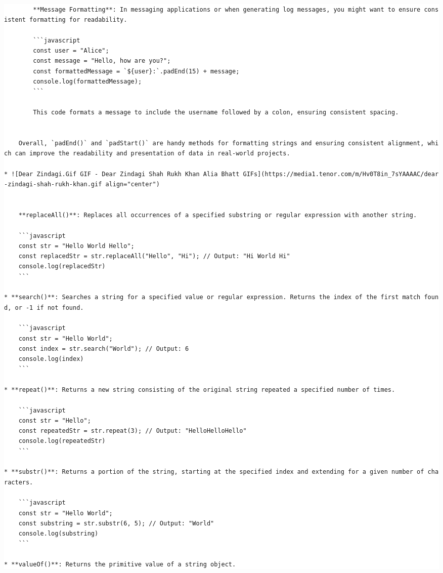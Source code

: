             **Message Formatting**: In messaging applications or when generating log messages, you might want to ensure consistent formatting for readability.
            
            ```javascript
            const user = "Alice";
            const message = "Hello, how are you?";
            const formattedMessage = `${user}:`.padEnd(15) + message;
            console.log(formattedMessage);
            ```
            
            This code formats a message to include the username followed by a colon, ensuring consistent spacing.
            
        
        Overall, `padEnd()` and `padStart()` are handy methods for formatting strings and ensuring consistent alignment, which can improve the readability and presentation of data in real-world projects.
        
    * ![Dear Zindagi.Gif GIF - Dear Zindagi Shah Rukh Khan Alia Bhatt GIFs](https://media1.tenor.com/m/Hv0T8in_7sYAAAAC/dear-zindagi-shah-rukh-khan.gif align="center")
        
          
        **replaceAll()**: Replaces all occurrences of a specified substring or regular expression with another string.
        
        ```javascript
        const str = "Hello World Hello";
        const replacedStr = str.replaceAll("Hello", "Hi"); // Output: "Hi World Hi"
        console.log(replacedStr)
        ```
        
    * **search()**: Searches a string for a specified value or regular expression. Returns the index of the first match found, or -1 if not found.
        
        ```javascript
        const str = "Hello World";
        const index = str.search("World"); // Output: 6
        console.log(index)
        ```
        
    * **repeat()**: Returns a new string consisting of the original string repeated a specified number of times.
        
        ```javascript
        const str = "Hello";
        const repeatedStr = str.repeat(3); // Output: "HelloHelloHello"
        console.log(repeatedStr)
        ```
        
    * **substr()**: Returns a portion of the string, starting at the specified index and extending for a given number of characters.
        
        ```javascript
        const str = "Hello World";
        const substring = str.substr(6, 5); // Output: "World"
        console.log(substring)
        ```
        
    * **valueOf()**: Returns the primitive value of a string object.
        